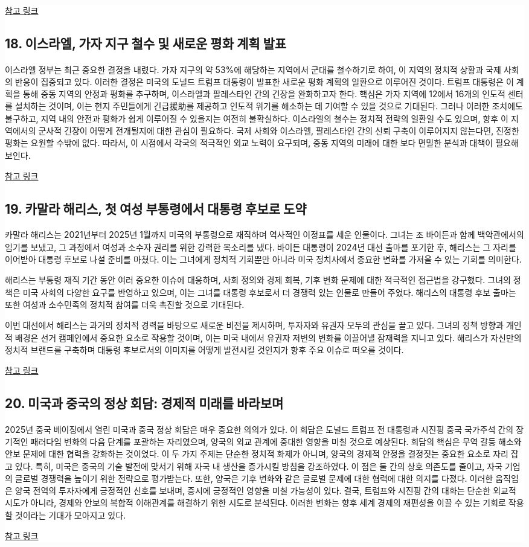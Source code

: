 [참고 링크](https://www.zeit.de/gesellschaft/zeitgeschehen/2025-10/akw-grundremmingen-kuehltuerme-gesprengt)

## 18. 이스라엘, 가자 지구 철수 및 새로운 평화 계획 발표

이스라엘 정부는 최근 중요한 결정을 내렸다. 가자 지구의 약 53%에 해당하는 지역에서 군대를 철수하기로 하여, 이 지역의 정치적 상황과 국제 사회의 반응이 집중되고 있다. 이러한 결정은 미국의 도널드 트럼프 대통령이 발표한 새로운 평화 계획의 일환으로 이루어진 것이다. 트럼프 대통령은 이 계획을 통해 중동 지역의 안정과 평화를 추구하며, 이스라엘과 팔레스타인 간의 긴장을 완화하고자 한다. 핵심은 가자 지역에 12에서 16개의 인도적 센터를 설치하는 것이며, 이는 현지 주민들에게 긴급援助를 제공하고 인도적 위기를 해소하는 데 기여할 수 있을 것으로 기대된다. 그러나 이러한 조치에도 불구하고, 지역 내의 안전과 평화가 쉽게 이루어질 수 있을지는 여전히 불확실하다. 이스라엘의 철수는 정치적 전략의 일환일 수도 있으며, 향후 이 지역에서의 군사적 긴장이 어떻게 전개될지에 대한 관심이 필요하다. 국제 사회와 이스라엘, 팔레스타인 간의 신뢰 구축이 이루어지지 않는다면, 진정한 평화는 요원할 수밖에 없다. 따라서, 이 시점에서 각국의 적극적인 외교 노력이 요구되며, 중동 지역의 미래에 대한 보다 면밀한 분석과 대책이 필요해 보인다.

[참고 링크](https://www.zeit.de/politik/ausland/2025-10/besatzung-gazastreifen-israel-friedensplan-teilung-gebiet)

## 19. 카말라 해리스, 첫 여성 부통령에서 대통령 후보로 도약

카말라 해리스는 2021년부터 2025년 1월까지 미국의 부통령으로 재직하며 역사적인 이정표를 세운 인물이다. 그녀는 조 바이든과 함께 백악관에서의 임기를 보냈고, 그 과정에서 여성과 소수자 권리를 위한 강력한 목소리를 냈다. 바이든 대통령이 2024년 대선 출마를 포기한 후, 해리스는 그 자리를 이어받아 대통령 후보로 나설 준비를 마쳤다. 이는 그녀에게 정치적 기회뿐만 아니라 미국 정치사에서 중요한 변화를 가져올 수 있는 기회를 의미한다.

해리스는 부통령 재직 기간 동안 여러 중요한 이슈에 대응하며, 사회 정의와 경제 회복, 기후 변화 문제에 대한 적극적인 접근법을 강구했다. 그녀의 정책은 미국 사회의 다양한 요구를 반영하고 있으며, 이는 그녀를 대통령 후보로서 더 경쟁력 있는 인물로 만들어 주었다. 해리스의 대통령 후보 출마는 또한 여성과 소수민족의 정치적 참여를 더욱 촉진할 것으로 기대된다.

이번 대선에서 해리스는 과거의 정치적 경력을 바탕으로 새로운 비전을 제시하며, 투자자와 유권자 모두의 관심을 끌고 있다. 그녀의 정책 방향과 개인적 배경은 선거 캠페인에서 중요한 요소로 작용할 것이며, 이는 미국 내에서 유권자 저변의 변화를 이끌어낼 잠재력을 지니고 있다. 해리스가 자신만의 정치적 브랜드를 구축하며 대통령 후보로서의 이미지를 어떻게 발전시킬 것인지가 향후 주요 이슈로 떠오를 것이다.

[참고 링크](https://www.zeit.de/politik/ausland/2025-10/kamala-harris-usa-praesidentschaftskandidatur)

## 20. 미국과 중국의 정상 회담: 경제적 미래를 바라보며

2025년 중국 베이징에서 열린 미국과 중국 정상 회담은 매우 중요한 의의가 있다. 이 회담은 도널드 트럼프 전 대통령과 시진핑 중국 국가주석 간의 장기적인 패러다임 변화의 다음 단계를 포괄하는 자리였으며, 양국의 외교 관계에 중대한 영향을 미칠 것으로 예상된다. 회담의 핵심은 무역 갈등 해소와 안보 문제에 대한 협력을 강화하는 것이었다. 이 두 가지 주제는 단순한 정치적 화제가 아니며, 양국의 경제적 안정을 결정짓는 중요한 요소로 자리 잡고 있다. 특히, 미국은 중국의 기술 발전에 맞서기 위해 자국 내 생산을 증가시킬 방침을 강조하였다. 이 점은 둘 간의 상호 의존도를 줄이고, 자국 기업의 글로벌 경쟁력을 높이기 위한 전략으로 평가받는다. 또한, 양국은 기후 변화와 같은 글로벌 문제에 대한 협력에 대한 의지를 다졌다. 이러한 움직임은 양국 전역의 투자자에게 긍정적인 신호를 보내며, 증시에 긍정적인 영향을 미칠 가능성이 있다. 결국, 트럼프와 시진핑 간의 대화는 단순한 외교적 시도가 아니라, 경제와 안보의 복합적 이해관계를 해결하기 위한 시도로 분석된다. 이러한 변화는 향후 세계 경제의 재편성을 이끌 수 있는 기회로 작용할 것이라는 기대가 모아지고 있다.

[참고 링크](https://www.washingtonpost.com/national-security/2025/10/24/xi-jinping-trump-china-summit/)
